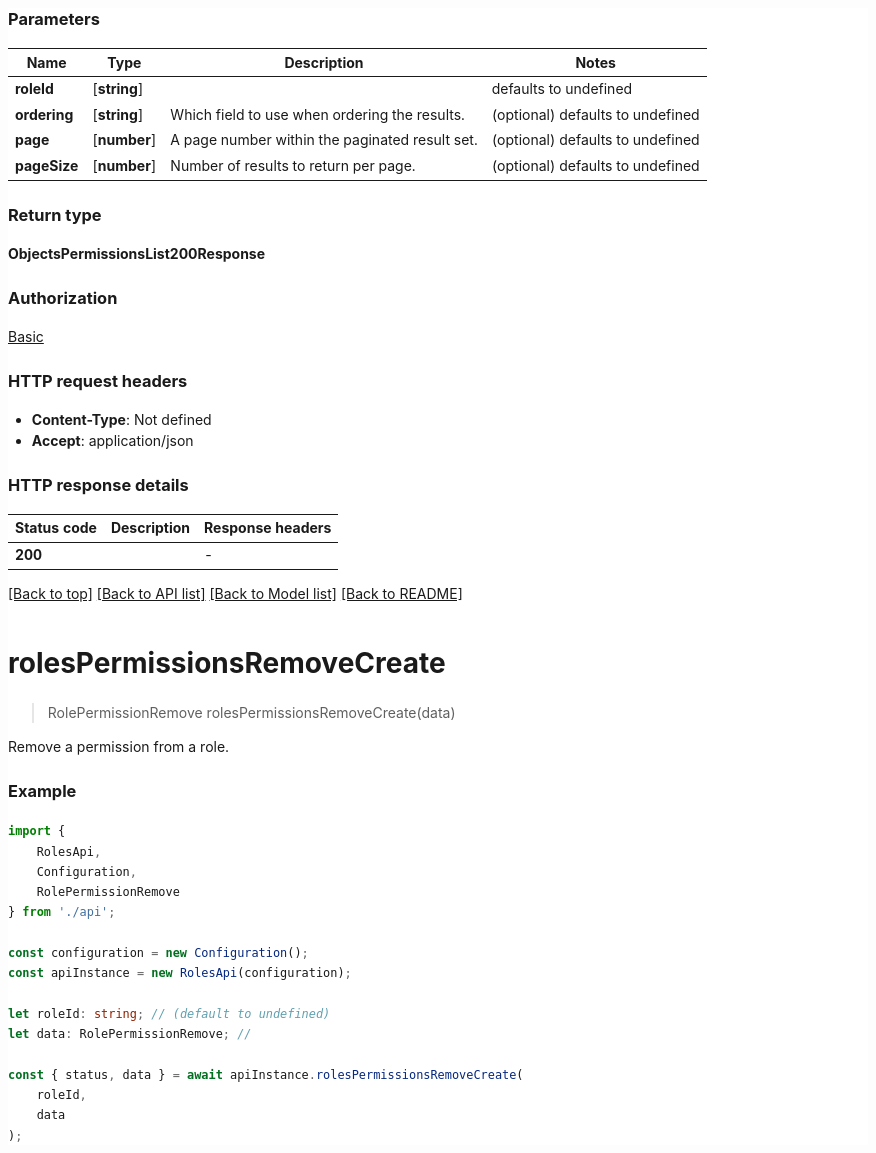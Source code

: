 ### Parameters

|Name | Type | Description  | Notes|
|------------- | ------------- | ------------- | -------------|
| **roleId** | [**string**] |  | defaults to undefined|
| **ordering** | [**string**] | Which field to use when ordering the results. | (optional) defaults to undefined|
| **page** | [**number**] | A page number within the paginated result set. | (optional) defaults to undefined|
| **pageSize** | [**number**] | Number of results to return per page. | (optional) defaults to undefined|


### Return type

**ObjectsPermissionsList200Response**

### Authorization

[Basic](../README.md#Basic)

### HTTP request headers

 - **Content-Type**: Not defined
 - **Accept**: application/json


### HTTP response details
| Status code | Description | Response headers |
|-------------|-------------|------------------|
|**200** |  |  -  |

[[Back to top]](#) [[Back to API list]](../README.md#documentation-for-api-endpoints) [[Back to Model list]](../README.md#documentation-for-models) [[Back to README]](../README.md)

# **rolesPermissionsRemoveCreate**
> RolePermissionRemove rolesPermissionsRemoveCreate(data)

Remove a permission from a role.

### Example

```typescript
import {
    RolesApi,
    Configuration,
    RolePermissionRemove
} from './api';

const configuration = new Configuration();
const apiInstance = new RolesApi(configuration);

let roleId: string; // (default to undefined)
let data: RolePermissionRemove; //

const { status, data } = await apiInstance.rolesPermissionsRemoveCreate(
    roleId,
    data
);
```
